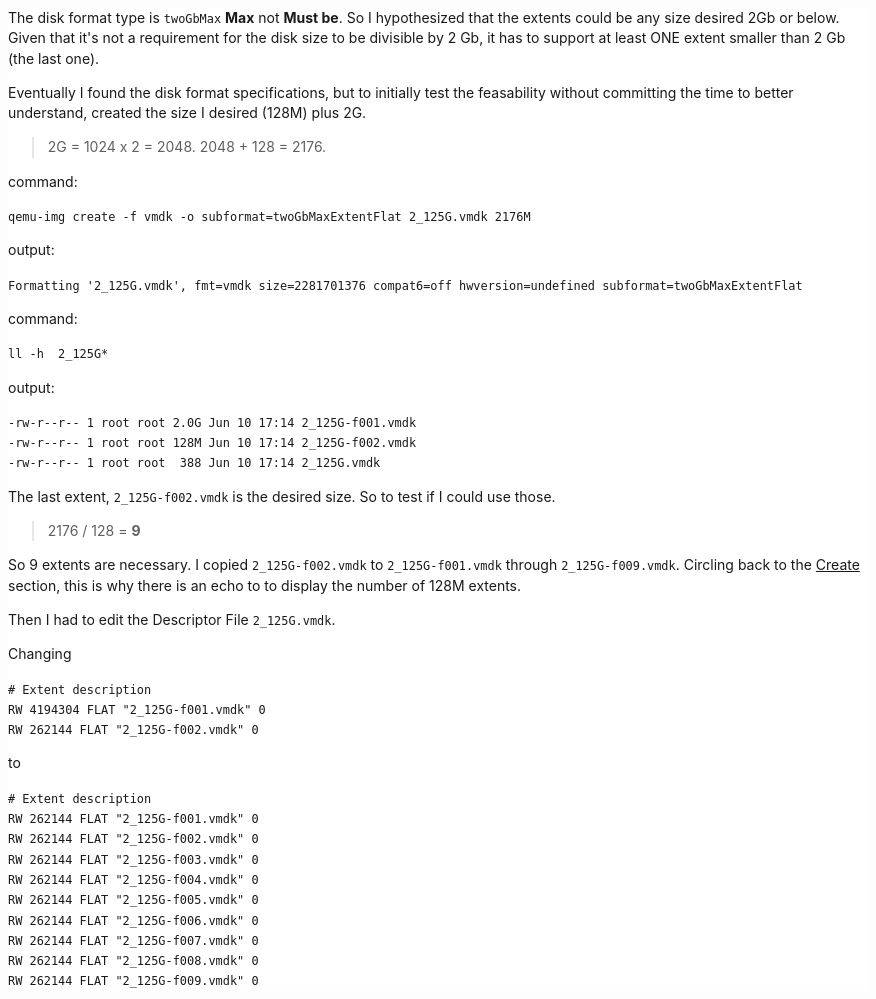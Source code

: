 The disk format type is `twoGbMax` **Max** not **Must be**. So I hypothesized that the extents could be any size desired 2Gb or below. Given that it's not a requirement for the disk size to be divisible by 2 Gb, it has to support at least ONE extent smaller than 2 Gb (the last one).

Eventually I found the disk format specifications, but to initially test the feasability without committing the time to better understand, created the size I desired (128M) plus 2G.
>2G = 1024 x 2 = 2048. 2048 + 128 = 2176.

command:
```Shell
qemu-img create -f vmdk -o subformat=twoGbMaxExtentFlat 2_125G.vmdk 2176M
```

output:
```ShellSession
Formatting '2_125G.vmdk', fmt=vmdk size=2281701376 compat6=off hwversion=undefined subformat=twoGbMaxExtentFlat
```

command:
```Shell
ll -h  2_125G*
```

output:
```ShellSession
-rw-r--r-- 1 root root 2.0G Jun 10 17:14 2_125G-f001.vmdk
-rw-r--r-- 1 root root 128M Jun 10 17:14 2_125G-f002.vmdk
-rw-r--r-- 1 root root  388 Jun 10 17:14 2_125G.vmdk
```

The last extent, `2_125G-f002.vmdk` is the desired size. So to test if I could use those.
>2176 / 128 = **9**

So 9 extents are necessary. I copied `2_125G-f002.vmdk` to `2_125G-f001.vmdk` through `2_125G-f009.vmdk`. Circling back to the [Create](#create) section, this is why there is an echo to to display the number of 128M extents.

Then I had to edit the Descriptor File `2_125G.vmdk`.

Changing
```Shell
# Extent description
RW 4194304 FLAT "2_125G-f001.vmdk" 0
RW 262144 FLAT "2_125G-f002.vmdk" 0
```
to
```Shell
# Extent description
RW 262144 FLAT "2_125G-f001.vmdk" 0
RW 262144 FLAT "2_125G-f002.vmdk" 0
RW 262144 FLAT "2_125G-f003.vmdk" 0
RW 262144 FLAT "2_125G-f004.vmdk" 0
RW 262144 FLAT "2_125G-f005.vmdk" 0
RW 262144 FLAT "2_125G-f006.vmdk" 0
RW 262144 FLAT "2_125G-f007.vmdk" 0
RW 262144 FLAT "2_125G-f008.vmdk" 0
RW 262144 FLAT "2_125G-f009.vmdk" 0
```
